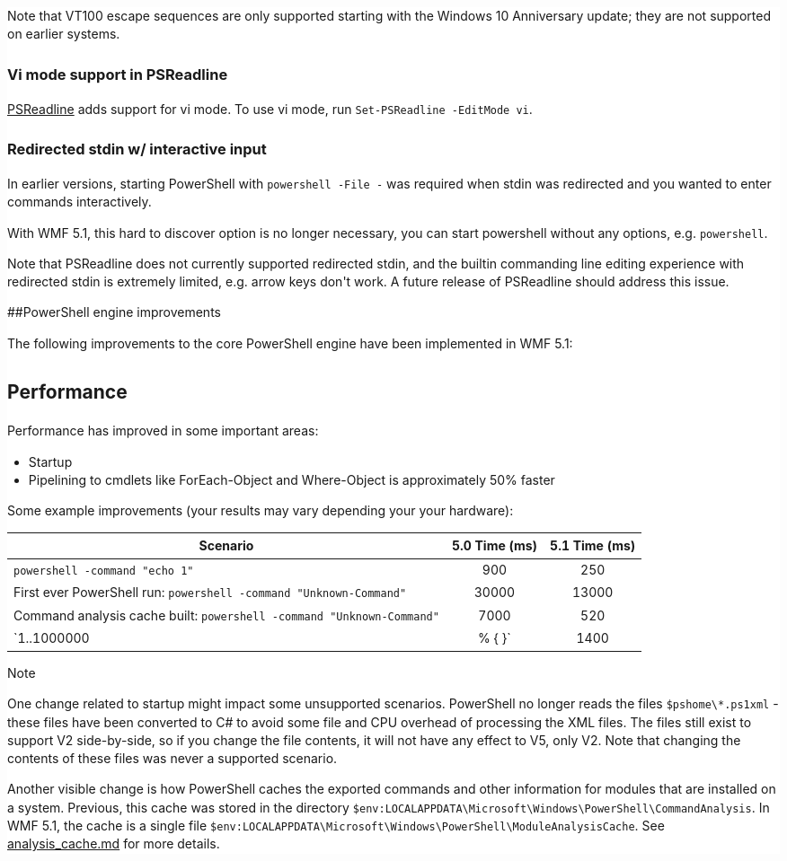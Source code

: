 Note that VT100 escape sequences are only supported starting with the Windows 10 Anniversary update; they are not supported on earlier systems.   

### Vi mode support in PSReadline

[PSReadline](https://github.com/lzybkr/PSReadLine) adds support for vi mode. To use vi mode, run `Set-PSReadline -EditMode vi`.

### Redirected stdin w/ interactive input 

In earlier versions, starting PowerShell with `powershell -File -` was required when stdin was redirected and
you wanted to enter commands interactively.

With WMF 5.1, this hard to discover option is no longer necessary, you can start powershell without any options, e.g. `powershell`.

Note that PSReadline does not currently supported redirected stdin, and the builtin commanding line editing experience with redirected
stdin is extremely limited, e.g. arrow keys don't work.  A future release of PSReadline should address this issue.   

##PowerShell engine improvements

The following improvements to the core PowerShell engine have been implemented in WMF 5.1:


## Performance ##

Performance has improved in some important areas:

- Startup
- Pipelining to cmdlets like ForEach-Object and Where-Object is approximately 50% faster 

Some example improvements (your results may vary depending your your hardware): 

| Scenario | 5.0 Time (ms) | 5.1 Time (ms) |
| -------- | :---------------: | :---------------: |
| `powershell -command "echo 1"` | 900 | 250 |
| First ever PowerShell run: `powershell -command "Unknown-Command"` | 30000 | 13000 |
| Command analysis cache built: `powershell -command "Unknown-Command"` | 7000 | 520 |
| `1..1000000 | % { }` | 1400 | 750 |
  
> [!NOTE]  
> One change related to startup might impact some unsupported scenarios. PowerShell no longer
reads the files `$pshome\*.ps1xml` - these files have been converted to C# to avoid some file
and CPU overhead of processing the XML files. The files still exist to support V2 side-by-side,
so if you change the file contents, it will not have any effect to V5, only V2. Note that changing
the contents of these files was never a supported scenario.

Another visible change is how PowerShell caches the exported commands and other information for
modules that are installed on a system. Previous, this cache was stored in the directory
`$env:LOCALAPPDATA\Microsoft\Windows\PowerShell\CommandAnalysis`. In WMF 5.1, the cache is a single
file `$env:LOCALAPPDATA\Microsoft\Windows\PowerShell\ModuleAnalysisCache`.
See [analysis_cache.md]() for more details.
